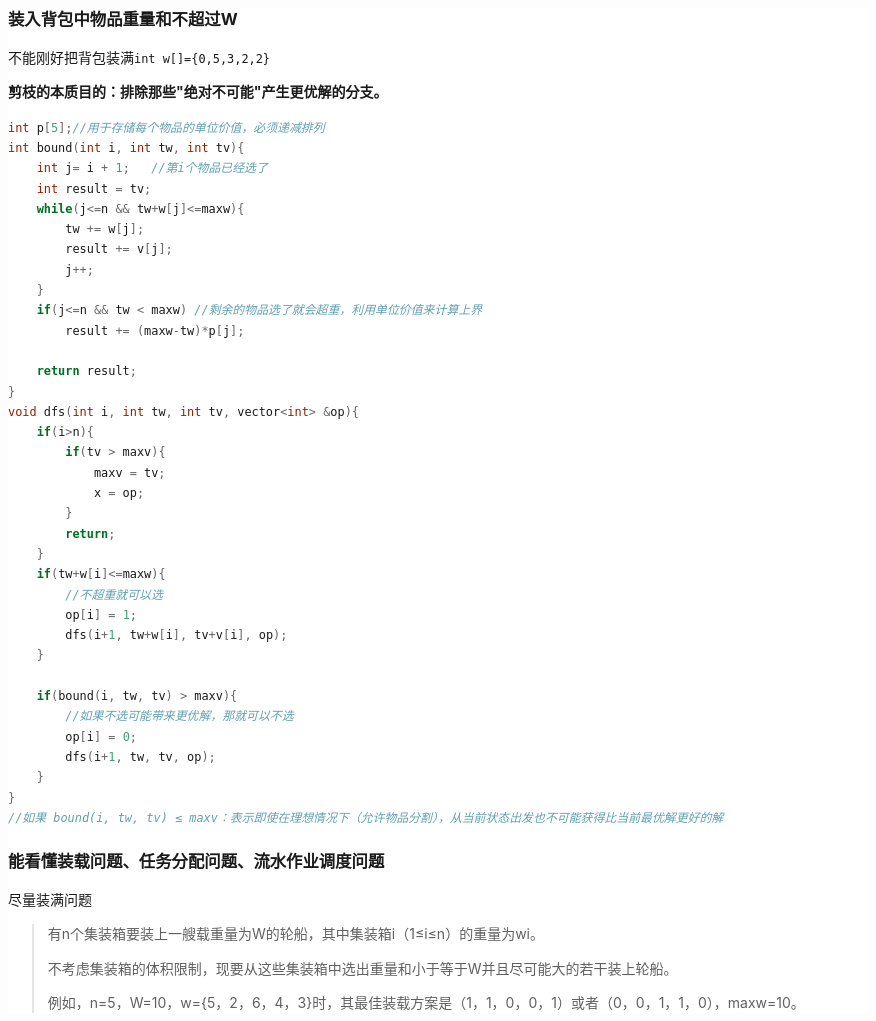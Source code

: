 

### 装入背包中物品重量和不超过W

不能刚好把背包装满`int w[]={0,5,3,2,2}`

**剪枝的本质目的：排除那些"绝对不可能"产生更优解的分支。**

```c
int p[5];//用于存储每个物品的单位价值，必须递减排列
int bound(int i, int tw, int tv){
    int j= i + 1;	//第i个物品已经选了
    int result = tv;
    while(j<=n && tw+w[j]<=maxw){
        tw += w[j];
        result += v[j];
        j++;
	}
    if(j<=n && tw < maxw) //剩余的物品选了就会超重，利用单位价值来计算上界
		result += (maxw-tw)*p[j];
    
    return result;
}
void dfs(int i, int tw, int tv, vector<int> &op){
    if(i>n){
        if(tv > maxv){
            maxv = tv;
            x = op;
        }
        return;
    }
    if(tw+w[i]<=maxw){
        //不超重就可以选
        op[i] = 1;
        dfs(i+1, tw+w[i], tv+v[i], op);
    }
    
    if(bound(i, tw, tv) > maxv){
        //如果不选可能带来更优解，那就可以不选
        op[i] = 0;
        dfs(i+1, tw, tv, op);
    }
}
//如果 bound(i, tw, tv) ≤ maxv：表示即使在理想情况下（允许物品分割），从当前状态出发也不可能获得比当前最优解更好的解
```



### 能看懂装载问题、任务分配问题、流水作业调度问题

尽量装满问题

> 有n个集装箱要装上一艘载重量为W的轮船，其中集装箱i（1≤i≤n）的重量为wi。
>
> 不考虑集装箱的体积限制，现要从这些集装箱中选出重量和小于等于W并且尽可能大的若干装上轮船。    
>
> 例如，n=5，W=10，w={5，2，6，4，3}时，其最佳装载方案是（1，1，0，0，1）或者（0，0，1，1，0），maxw=10。
